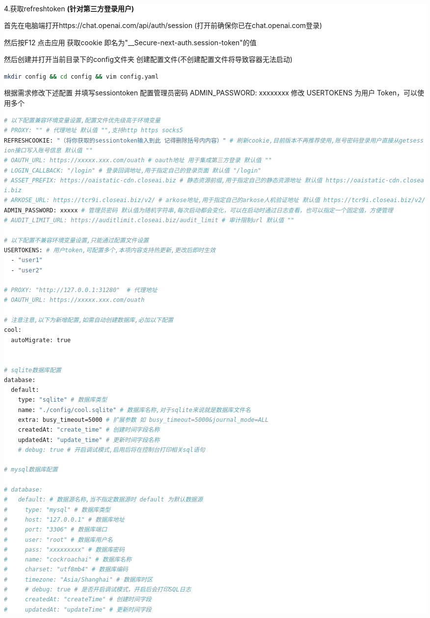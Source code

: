 4.获取refreshtoken **(针对第三方登录用户)**


首先在电脑端打开https://chat.openai.com/api/auth/session (打开前确保你已在chat.openai.com登录)

然后按F12 点击应用 获取cookie 即名为"__Secure-next-auth.session-token"的值

然后创建并打开当前目录下的config文件夹 创建配置文件(不创建配置文件将导致容器无法启动)
```bash
mkdir config && cd config && vim config.yaml
```

根据需求修改下述配置 并填写sessiontoken 配置管理员密码 ADMIN_PASSWORD: xxxxxxxx 修改 USERTOKENS 为用户 Token，可以使用多个

```bash
# 以下配置兼容环境变量设置,配置文件优先级高于环境变量
# PROXY: "" # 代理地址 默认值 "",支持http https socks5
REFRESHCOOKIE: "（将你获取的sessiontoken输入到此 记得删除括号内内容）" # 刷新cookie,目前版本不再推荐使用,账号密码登录用户直接从getsession接口写入账号信息 默认值 ""
# OAUTH_URL: https://xxxxx.xxx.com/ouath # oauth地址 用于集成第三方登录 默认值 ""
# LOGIN_CALLBACK: "/login" # 登录回调地址,用于指定自己的登录页面 默认值 "/login"
# ASSET_PREFIX: https://oaistatic-cdn.closeai.biz # 静态资源前缀,用于指定自己的静态资源地址 默认值 https://oaistatic-cdn.closeai.biz
# ARKOSE_URL: https://tcr9i.closeai.biz/v2/ # arkose地址,用于指定自己的arkose人机验证地址 默认值 https://tcr9i.closeai.biz/v2/
ADMIN_PASSWORD: xxxxx # 管理员密码 默认值为随机字符串,每次启动都会变化，可以在启动时通过日志查看，也可以指定一个固定值，方便管理
# AUDIT_LIMIT_URL: https://auditlimit.closeai.biz/audit_limit # 审计限制url 默认值 ""

# 以下配置不兼容环境变量设置,只能通过配置文件设置
USERTOKENS: # 用户token,可配置多个,本项内容支持热更新,更改后即时生效
  - "user1"
  - "user2"

# PROXY: "http://127.0.0.1:31280"  # 代理地址
# OAUTH_URL: https://xxxxx.xxx.com/ouath

# 注意注意,以下为新增配置,如需自动创建数据库,必加以下配置
cool:
  autoMigrate: true


# sqlite数据库配置
database:
  default:
    type: "sqlite" # 数据库类型
    name: "./config/cool.sqlite" # 数据库名称,对于sqlite来说就是数据库文件名
    extra: busy_timeout=5000 # 扩展参数 如 busy_timeout=5000&journal_mode=ALL
    createdAt: "create_time" # 创建时间字段名称
    updatedAt: "update_time" # 更新时间字段名称
    # debug: true # 开启调试模式,启用后将在控制台打印相关sql语句

# mysql数据库配置

# database:
#   default: # 数据源名称,当不指定数据源时 default 为默认数据源
#     type: "mysql" # 数据库类型
#     host: "127.0.0.1" # 数据库地址
#     port: "3306" # 数据库端口
#     user: "root" # 数据库用户名
#     pass: "xxxxxxxxx" # 数据库密码
#     name: "cockroachai" # 数据库名称
#     charset: "utf8mb4" # 数据库编码
#     timezone: "Asia/Shanghai" # 数据库时区
#     # debug: true # 是否开启调试模式，开启后会打印SQL日志
#     createdAt: "createTime" # 创建时间字段
#     updatedAt: "updateTime" # 更新时间字段
```